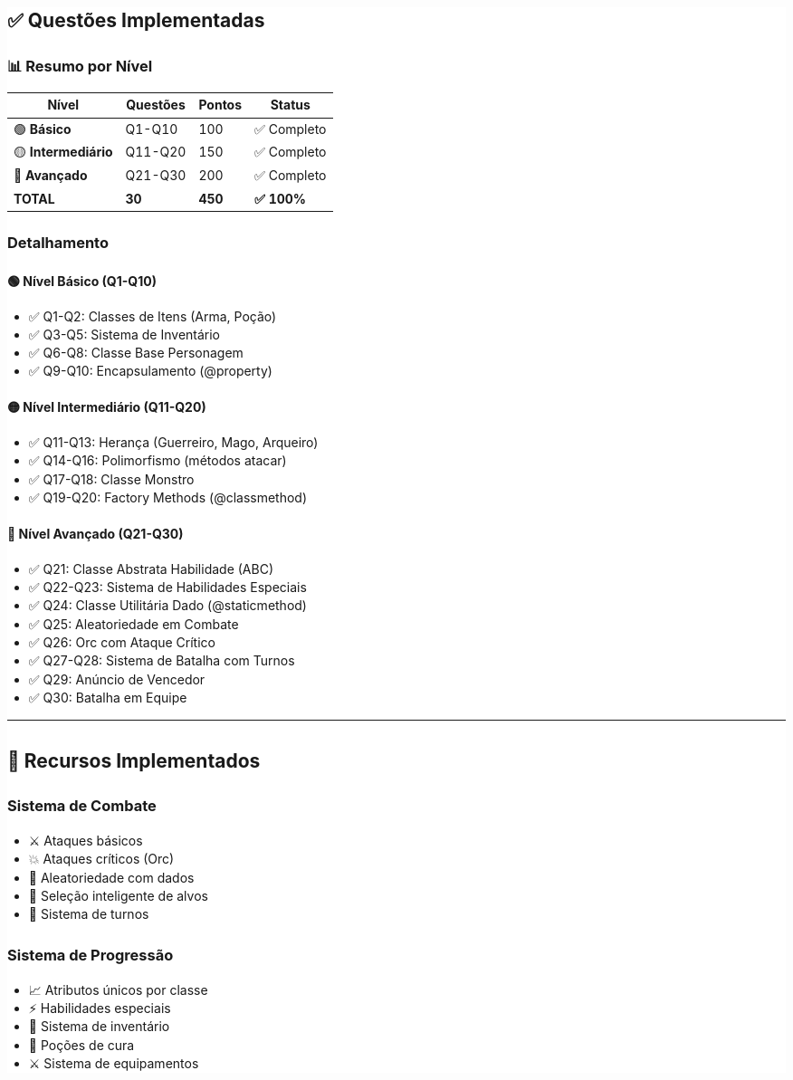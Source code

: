 
## ✅ Questões Implementadas

### 📊 Resumo por Nível

| Nível | Questões | Pontos | Status |
|-------|----------|--------|--------|
| 🟢 **Básico** | Q1-Q10 | 100 | ✅ Completo |
| 🟡 **Intermediário** | Q11-Q20 | 150 | ✅ Completo |
| 🔴 **Avançado** | Q21-Q30 | 200 | ✅ Completo |
| **TOTAL** | **30** | **450** | **✅ 100%** |

### Detalhamento

#### 🟢 Nível Básico (Q1-Q10)
- ✅ Q1-Q2: Classes de Itens (Arma, Poção)
- ✅ Q3-Q5: Sistema de Inventário
- ✅ Q6-Q8: Classe Base Personagem
- ✅ Q9-Q10: Encapsulamento (@property)

#### 🟡 Nível Intermediário (Q11-Q20)
- ✅ Q11-Q13: Herança (Guerreiro, Mago, Arqueiro)
- ✅ Q14-Q16: Polimorfismo (métodos atacar)
- ✅ Q17-Q18: Classe Monstro
- ✅ Q19-Q20: Factory Methods (@classmethod)

#### 🔴 Nível Avançado (Q21-Q30)
- ✅ Q21: Classe Abstrata Habilidade (ABC)
- ✅ Q22-Q23: Sistema de Habilidades Especiais
- ✅ Q24: Classe Utilitária Dado (@staticmethod)
- ✅ Q25: Aleatoriedade em Combate
- ✅ Q26: Orc com Ataque Crítico
- ✅ Q27-Q28: Sistema de Batalha com Turnos
- ✅ Q29: Anúncio de Vencedor
- ✅ Q30: Batalha em Equipe

---

## 🎯 Recursos Implementados

### Sistema de Combate
- ⚔️ Ataques básicos
- 💥 Ataques críticos (Orc)
- 🎲 Aleatoriedade com dados
- 🎯 Seleção inteligente de alvos
- 🔄 Sistema de turnos

### Sistema de Progressão
- 📈 Atributos únicos por classe
- ⚡ Habilidades especiais
- 🎒 Sistema de inventário
- 💊 Poções de cura
- ⚔️ Sistema de equipamentos
